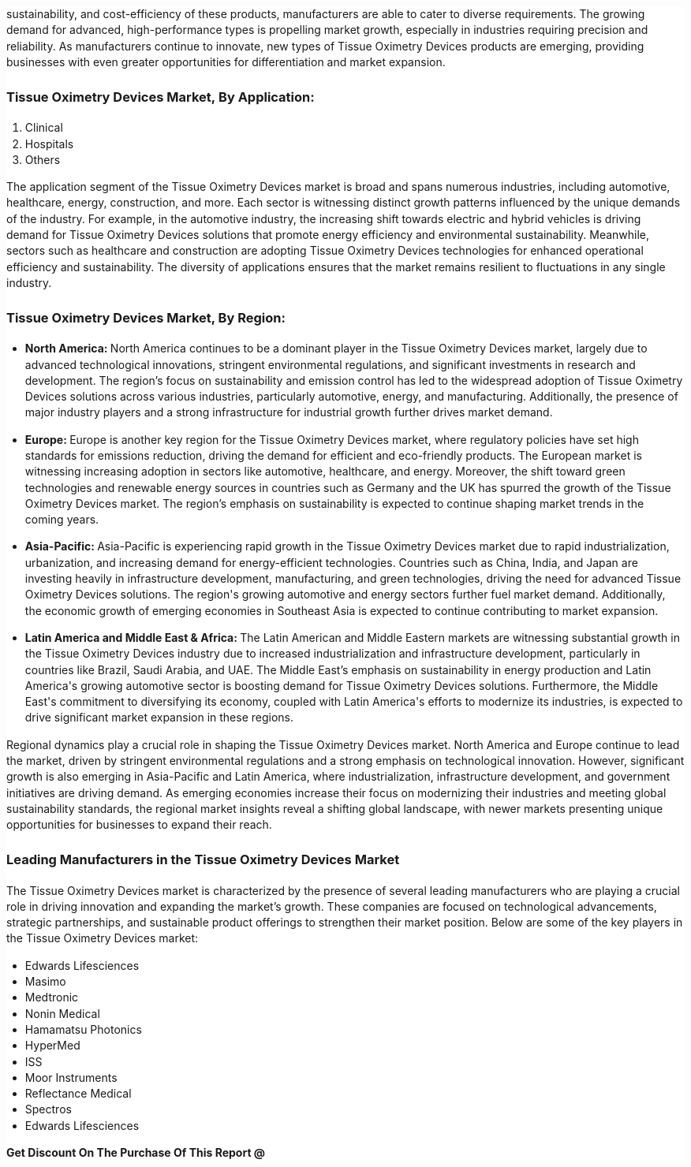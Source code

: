 sustainability, and cost-efficiency of these products, manufacturers are able to cater to diverse requirements. The growing demand for advanced, high-performance types is propelling market growth, especially in industries requiring precision and reliability. As manufacturers continue to innovate, new types of Tissue Oximetry Devices products are emerging, providing businesses with even greater opportunities for differentiation and market expansion.</p><h3>Tissue Oximetry Devices Market,&nbsp;By Application:</h3><ol><li>Clinical<li>  Hospitals<li>  Others</li></ol><p>The application segment of the Tissue Oximetry Devices market is broad and spans numerous industries, including automotive, healthcare, energy, construction, and more. Each sector is witnessing distinct growth patterns influenced by the unique demands of the industry. For example, in the automotive industry, the increasing shift towards electric and hybrid vehicles is driving demand for Tissue Oximetry Devices solutions that promote energy efficiency and environmental sustainability. Meanwhile, sectors such as healthcare and construction are adopting Tissue Oximetry Devices technologies for enhanced operational efficiency and sustainability. The diversity of applications ensures that the market remains resilient to fluctuations in any single industry.</p><h3>Tissue Oximetry Devices Market, By Region:</h3><ul><li><p><strong>North America:&nbsp;</strong>North America continues to be a dominant player in the Tissue Oximetry Devices market, largely due to advanced technological innovations, stringent environmental regulations, and significant investments in research and development. The region&rsquo;s focus on sustainability and emission control has led to the widespread adoption of Tissue Oximetry Devices solutions across various industries, particularly automotive, energy, and manufacturing. Additionally, the presence of major industry players and a strong infrastructure for industrial growth further drives market demand.</p></li><li><p><strong><strong>Europe:&nbsp;</strong></strong>Europe is another key region for the Tissue Oximetry Devices market, where regulatory policies have set high standards for emissions reduction, driving the demand for efficient and eco-friendly products. The European market is witnessing increasing adoption in sectors like automotive, healthcare, and energy. Moreover, the shift toward green technologies and renewable energy sources in countries such as Germany and the UK has spurred the growth of the Tissue Oximetry Devices market. The region&rsquo;s emphasis on sustainability is expected to continue shaping market trends in the coming years.</p></li><li><p><strong><strong>Asia-Pacific:&nbsp;</strong></strong>Asia-Pacific is experiencing rapid growth in the Tissue Oximetry Devices market due to rapid industrialization, urbanization, and increasing demand for energy-efficient technologies. Countries such as China, India, and Japan are investing heavily in infrastructure development, manufacturing, and green technologies, driving the need for advanced Tissue Oximetry Devices solutions. The region's growing automotive and energy sectors further fuel market demand. Additionally, the economic growth of emerging economies in Southeast Asia is expected to continue contributing to market expansion.</p></li><li><p><strong><strong>Latin America and Middle East &amp; Africa:&nbsp;</strong></strong>The Latin American and Middle Eastern markets are witnessing substantial growth in the Tissue Oximetry Devices industry due to increased industrialization and infrastructure development, particularly in countries like Brazil, Saudi Arabia, and UAE. The Middle East&rsquo;s emphasis on sustainability in energy production and Latin America's growing automotive sector is boosting demand for Tissue Oximetry Devices solutions. Furthermore, the Middle East's commitment to diversifying its economy, coupled with Latin America's efforts to modernize its industries, is expected to drive significant market expansion in these regions.</p></li></ul><p>Regional dynamics play a crucial role in shaping the Tissue Oximetry Devices market. North America and Europe continue to lead the market, driven by stringent environmental regulations and a strong emphasis on technological innovation. However, significant growth is also emerging in Asia-Pacific and Latin America, where industrialization, infrastructure development, and government initiatives are driving demand. As emerging economies increase their focus on modernizing their industries and meeting global sustainability standards, the regional market insights reveal a shifting global landscape, with newer markets presenting unique opportunities for businesses to expand their reach.</p><h3><strong>Leading Manufacturers in the Tissue Oximetry Devices Market</strong></h3><p>The Tissue Oximetry Devices market is characterized by the presence of several leading manufacturers who are playing a crucial role in driving innovation and expanding the market&rsquo;s growth. These companies are focused on technological advancements, strategic partnerships, and sustainable product offerings to strengthen their market position. Below are some of the key players in the Tissue Oximetry Devices market:</p></div><div class="article-main__content" data-test-id="publishing-text-block"><ul><li><span class="">Edwards Lifesciences<li> Masimo<li> Medtronic<li> Nonin Medical<li> Hamamatsu Photonics<li> HyperMed<li> ISS<li> Moor Instruments<li> Reflectance Medical<li> Spectros<li> Edwards Lifesciences</span></li></ul></div><div class="article-main__content" data-test-id="publishing-text-block"><p><span class="font-[700]"><strong>Get Discount On The Purchase Of This Report @</strong>